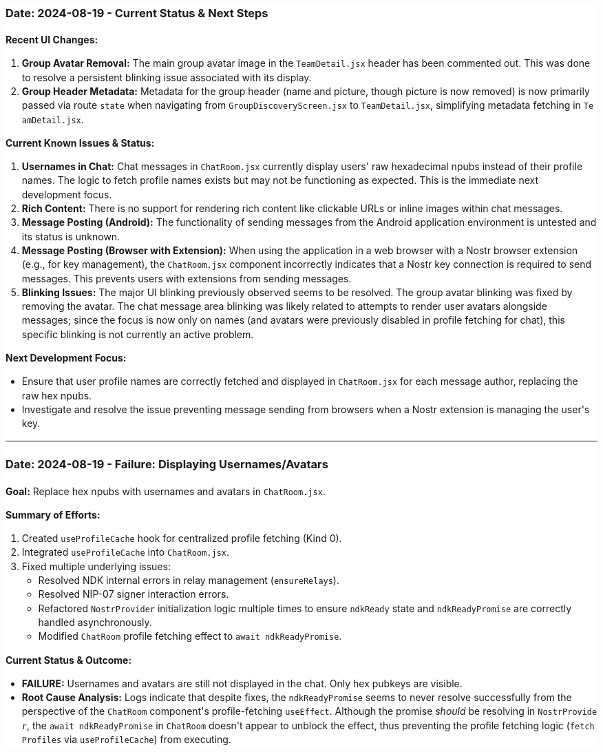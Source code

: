 
### Date: 2024-08-19 - Current Status & Next Steps

**Recent UI Changes:**
1.  **Group Avatar Removal:** The main group avatar image in the `TeamDetail.jsx` header has been commented out. This was done to resolve a persistent blinking issue associated with its display.
2.  **Group Header Metadata:** Metadata for the group header (name and picture, though picture is now removed) is now primarily passed via route `state` when navigating from `GroupDiscoveryScreen.jsx` to `TeamDetail.jsx`, simplifying metadata fetching in `TeamDetail.jsx`.

**Current Known Issues & Status:**

1.  **Usernames in Chat:** Chat messages in `ChatRoom.jsx` currently display users' raw hexadecimal npubs instead of their profile names. The logic to fetch profile names exists but may not be functioning as expected. This is the immediate next development focus.
2.  **Rich Content:** There is no support for rendering rich content like clickable URLs or inline images within chat messages.
3.  **Message Posting (Android):** The functionality of sending messages from the Android application environment is untested and its status is unknown.
4.  **Message Posting (Browser with Extension):** When using the application in a web browser with a Nostr browser extension (e.g., for key management), the `ChatRoom.jsx` component incorrectly indicates that a Nostr key connection is required to send messages. This prevents users with extensions from sending messages.
5.  **Blinking Issues:** The major UI blinking previously observed seems to be resolved. The group avatar blinking was fixed by removing the avatar. The chat message area blinking was likely related to attempts to render user avatars alongside messages; since the focus is now only on names (and avatars were previously disabled in profile fetching for chat), this specific blinking is not currently an active problem.

**Next Development Focus:**
*   Ensure that user profile names are correctly fetched and displayed in `ChatRoom.jsx` for each message author, replacing the raw hex npubs.
*   Investigate and resolve the issue preventing message sending from browsers when a Nostr extension is managing the user's key.

---

### Date: 2024-08-19 - Failure: Displaying Usernames/Avatars

**Goal:** Replace hex npubs with usernames and avatars in `ChatRoom.jsx`.

**Summary of Efforts:**
1.  Created `useProfileCache` hook for centralized profile fetching (Kind 0).
2.  Integrated `useProfileCache` into `ChatRoom.jsx`.
3.  Fixed multiple underlying issues:
    *   Resolved NDK internal errors in relay management (`ensureRelays`).
    *   Resolved NIP-07 signer interaction errors.
    *   Refactored `NostrProvider` initialization logic multiple times to ensure `ndkReady` state and `ndkReadyPromise` are correctly handled asynchronously.
    *   Modified `ChatRoom` profile fetching effect to `await ndkReadyPromise`.

**Current Status & Outcome:**
*   **FAILURE:** Usernames and avatars are still not displayed in the chat. Only hex pubkeys are visible.
*   **Root Cause Analysis:** Logs indicate that despite fixes, the `ndkReadyPromise` seems to never resolve successfully from the perspective of the `ChatRoom` component's profile-fetching `useEffect`. Although the promise *should* be resolving in `NostrProvider`, the `await ndkReadyPromise` in `ChatRoom` doesn't appear to unblock the effect, thus preventing the profile fetching logic (`fetchProfiles` via `useProfileCache`) from executing.
